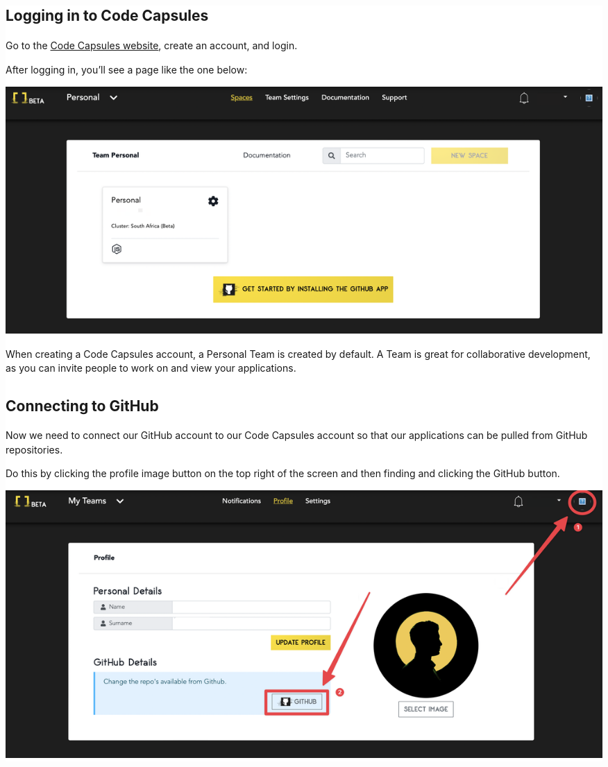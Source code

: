 ## Logging in to Code Capsules

Go to the [Code Capsules website](https://codecapsules.io), create an account, and login. 

After logging in, you’ll see a page like the one below:

![Code Capsule team settings](../assets/tutorials/redis_queue/team_cc.png)

When creating a Code Capsules account, a Personal Team is created by default. A Team is great for collaborative development, as you can invite people to work on and view your applications. 

## Connecting to GitHub
Now we need to connect our GitHub account to our Code Capsules account so that our applications can be pulled from GitHub repositories. 

Do this by clicking the profile image button on the top right of the screen and then finding and clicking the GitHub button. 

![Connect to GitHub](../assets/tutorials/redis_queue/github_connect.png)
 